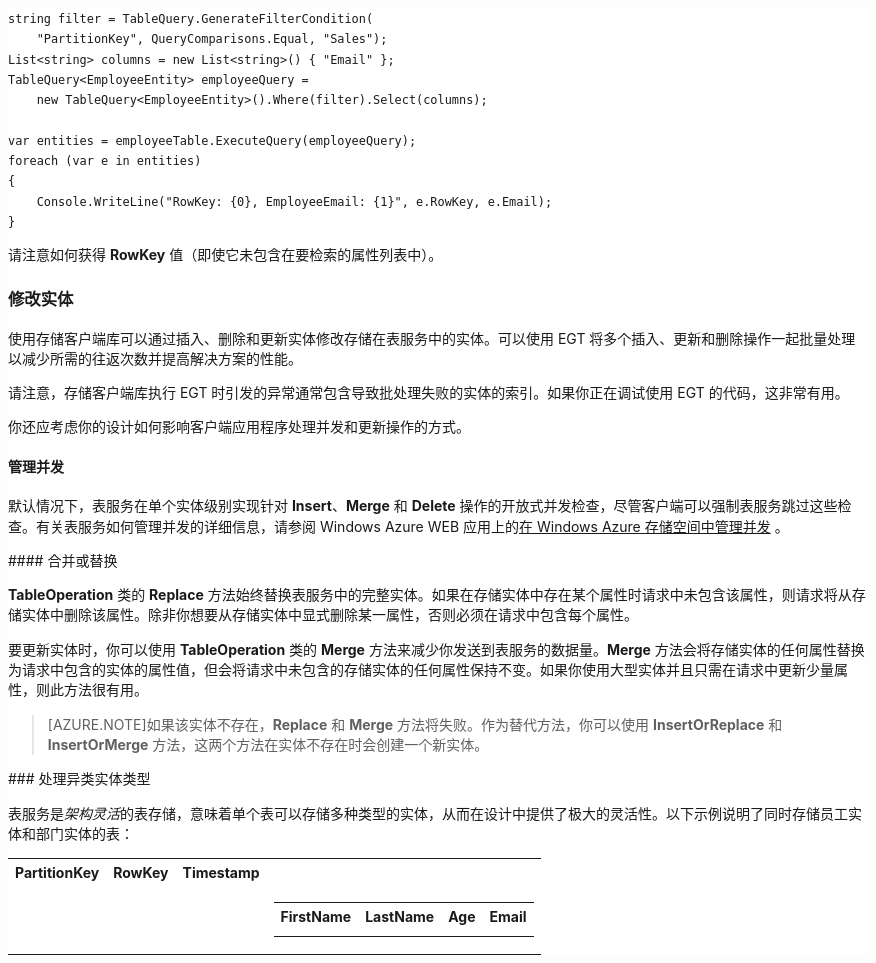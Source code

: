 	string filter = TableQuery.GenerateFilterCondition(
  		"PartitionKey", QueryComparisons.Equal, "Sales");
	List<string> columns = new List<string>() { "Email" };
	TableQuery<EmployeeEntity> employeeQuery =
  		new TableQuery<EmployeeEntity>().Where(filter).Select(columns);

	var entities = employeeTable.ExecuteQuery(employeeQuery);
	foreach (var e in entities)
	{
  		Console.WriteLine("RowKey: {0}, EmployeeEmail: {1}", e.RowKey, e.Email);
	}  

请注意如何获得 **RowKey** 值（即使它未包含在要检索的属性列表中）。

### 修改实体  

使用存储客户端库可以通过插入、删除和更新实体修改存储在表服务中的实体。可以使用 EGT 将多个插入、更新和删除操作一起批量处理以减少所需的往返次数并提高解决方案的性能。

请注意，存储客户端库执行 EGT 时引发的异常通常包含导致批处理失败的实体的索引。如果你正在调试使用 EGT 的代码，这非常有用。

你还应考虑你的设计如何影响客户端应用程序处理并发和更新操作的方式。

#### 管理并发  

默认情况下，表服务在单个实体级别实现针对 **Insert**、**Merge** 和 **Delete** 操作的开放式并发检查，尽管客户端可以强制表服务跳过这些检查。有关表服务如何管理并发的详细信息，请参阅 Windows Azure WEB 应用上的[在 Windows Azure 存储空间中管理并发](/documentation/articles/storage-concurrency) 。  

####<a id="merge-or-replace"></a> 合并或替换  

**TableOperation** 类的 **Replace** 方法始终替换表服务中的完整实体。如果在存储实体中存在某个属性时请求中未包含该属性，则请求将从存储实体中删除该属性。除非你想要从存储实体中显式删除某一属性，否则必须在请求中包含每个属性。

要更新实体时，你可以使用 **TableOperation** 类的 **Merge** 方法来减少你发送到表服务的数据量。**Merge** 方法会将存储实体的任何属性替换为请求中包含的实体的属性值，但会将请求中未包含的存储实体的任何属性保持不变。如果你使用大型实体并且只需在请求中更新少量属性，则此方法很有用。

>[AZURE.NOTE]如果该实体不存在，**Replace** 和 **Merge** 方法将失败。作为替代方法，你可以使用 **InsertOrReplace** 和 **InsertOrMerge** 方法，这两个方法在实体不存在时会创建一个新实体。

###<a id="working-with-heterogeneous-entity-types"></a> 处理异类实体类型  

表服务是*架构灵活*的表存储，意味着单个表可以存储多种类型的实体，从而在设计中提供了极大的灵活性。以下示例说明了同时存储员工实体和部门实体的表：

<table>
<tr>
<th>PartitionKey</th>
<th>RowKey</th>
<th>Timestamp</th>
<th></th>
</tr>
<tr>
<td></td>
<td></td>
<td></td>
<td>
<table>
<tr>
<th>FirstName</th>
<th>LastName</th>
<th>Age</th>
<th>Email</th>
</tr>
<tr>
<td></td>
<td></td>
<td></td>
<td></td>
</tr>
</table>